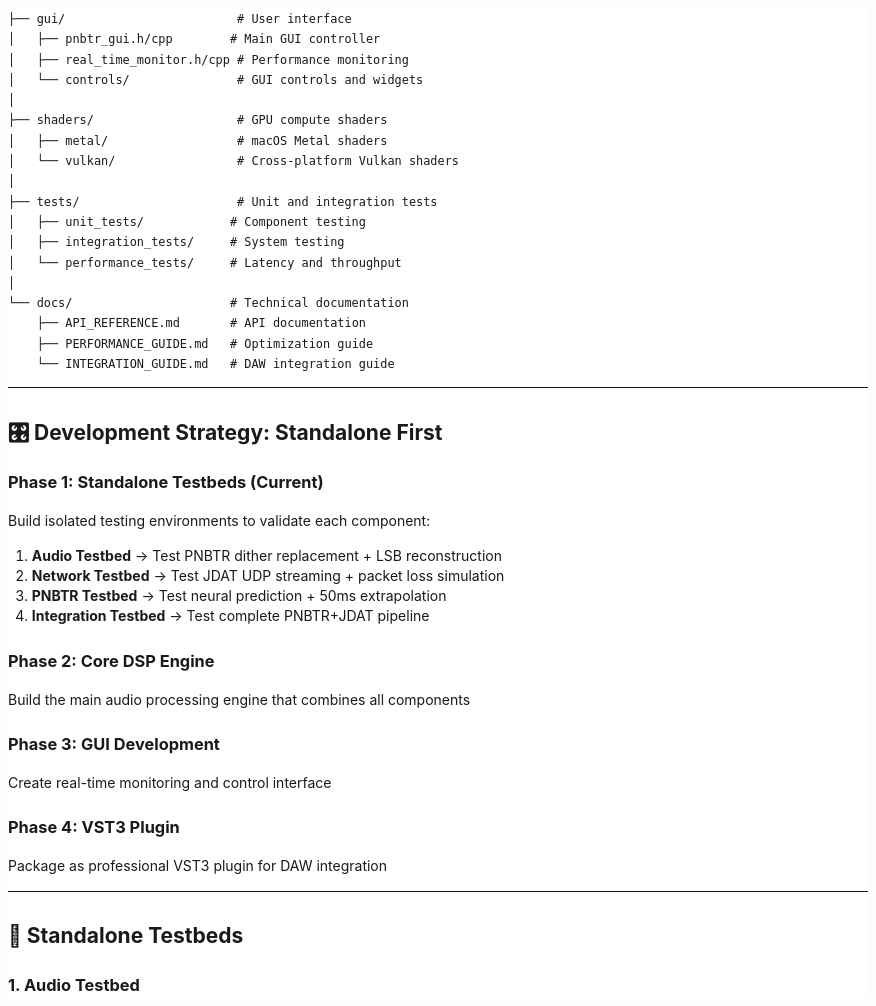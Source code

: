 ```
├── gui/                        # User interface
│   ├── pnbtr_gui.h/cpp        # Main GUI controller
│   ├── real_time_monitor.h/cpp # Performance monitoring
│   └── controls/               # GUI controls and widgets
│
├── shaders/                    # GPU compute shaders
│   ├── metal/                  # macOS Metal shaders
│   └── vulkan/                 # Cross-platform Vulkan shaders
│
├── tests/                      # Unit and integration tests
│   ├── unit_tests/            # Component testing
│   ├── integration_tests/     # System testing
│   └── performance_tests/     # Latency and throughput
│
└── docs/                      # Technical documentation
    ├── API_REFERENCE.md       # API documentation
    ├── PERFORMANCE_GUIDE.md   # Optimization guide
    └── INTEGRATION_GUIDE.md   # DAW integration guide
```

---

## 🎛️ **Development Strategy: Standalone First**

### **Phase 1: Standalone Testbeds** (Current)

Build isolated testing environments to validate each component:

1. **Audio Testbed** → Test PNBTR dither replacement + LSB reconstruction
2. **Network Testbed** → Test JDAT UDP streaming + packet loss simulation
3. **PNBTR Testbed** → Test neural prediction + 50ms extrapolation
4. **Integration Testbed** → Test complete PNBTR+JDAT pipeline

### **Phase 2: Core DSP Engine**

Build the main audio processing engine that combines all components

### **Phase 3: GUI Development**

Create real-time monitoring and control interface

### **Phase 4: VST3 Plugin**

Package as professional VST3 plugin for DAW integration

---

## 🧪 **Standalone Testbeds**

### **1. Audio Testbed**
